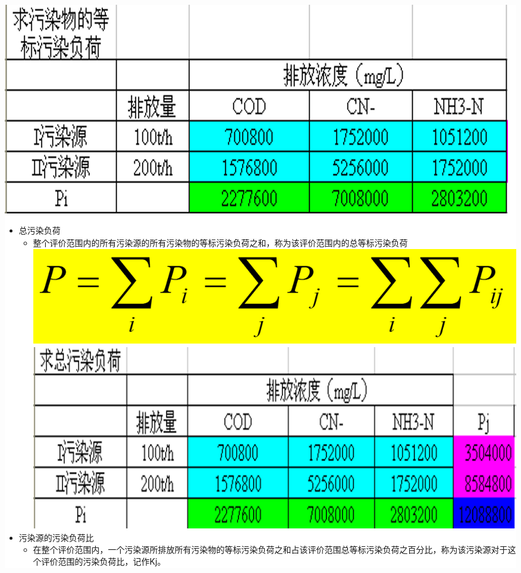    ![](./21.png)
- 总污染负荷
   - 整个评价范围内的所有污染源的所有污染物的等标污染负荷之和，称为该评价范围内的总等标污染负荷
   ![](./22.png)
   ![](./23.png)
- 污染源的污染负荷比
   - 在整个评价范围内，一个污染源所排放所有污染物的等标污染负荷之和占该评价范围总等标污染负荷之百分比，称为该污染源对于这个评价范围的污染负荷比，记作Kj。